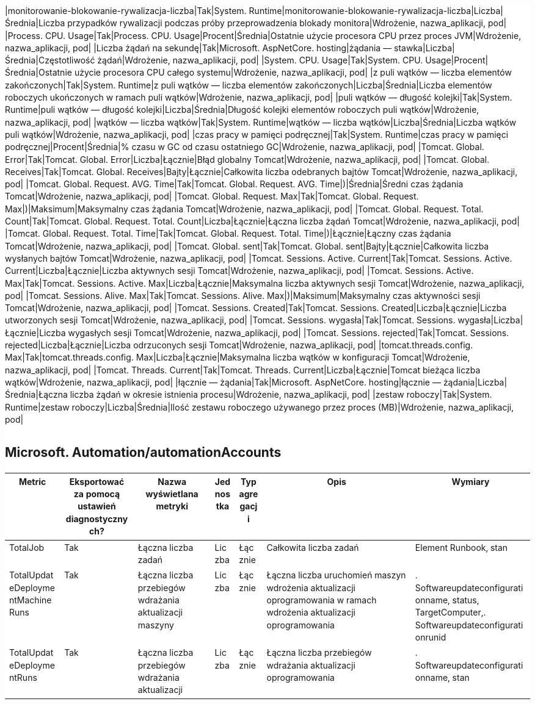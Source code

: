 |monitorowanie-blokowanie-rywalizacja-liczba|Tak|System. Runtime|monitorowanie-blokowanie-rywalizacja-liczba|Liczba|Średnia|Liczba przypadków rywalizacji podczas próby przeprowadzenia blokady monitora|Wdrożenie, nazwa_aplikacji, pod|
|Process. CPU. Usage|Tak|Process. CPU. Usage|Procent|Średnia|Ostatnie użycie procesora CPU przez proces JVM|Wdrożenie, nazwa_aplikacji, pod|
|Liczba żądań na sekundę|Tak|Microsoft. AspNetCore. hosting|żądania — stawka|Liczba|Średnia|Częstotliwość żądań|Wdrożenie, nazwa_aplikacji, pod|
|System. CPU. Usage|Tak|System. CPU. Usage|Procent|Średnia|Ostatnie użycie procesora CPU całego systemu|Wdrożenie, nazwa_aplikacji, pod|
|z puli wątków — liczba elementów zakończonych|Tak|System. Runtime|z puli wątków — liczba elementów zakończonych|Liczba|Średnia|Liczba elementów roboczych ukończonych w ramach puli wątków|Wdrożenie, nazwa_aplikacji, pod|
|puli wątków — długość kolejki|Tak|System. Runtime|puli wątków — długość kolejki|Liczba|Średnia|Długość kolejki elementów roboczych puli wątków|Wdrożenie, nazwa_aplikacji, pod|
|wątków — liczba wątków|Tak|System. Runtime|wątków — liczba wątków|Liczba|Średnia|Liczba wątków puli wątków|Wdrożenie, nazwa_aplikacji, pod|
|czas pracy w pamięci podręcznej|Tak|System. Runtime|czas pracy w pamięci podręcznej|Procent|Średnia|% czasu w GC od czasu ostatniego GC|Wdrożenie, nazwa_aplikacji, pod|
|Tomcat. Global. Error|Tak|Tomcat. Global. Error|Liczba|Łącznie|Błąd globalny Tomcat|Wdrożenie, nazwa_aplikacji, pod|
|Tomcat. Global. Receives|Tak|Tomcat. Global. Receives|Bajty|Łącznie|Całkowita liczba odebranych bajtów Tomcat|Wdrożenie, nazwa_aplikacji, pod|
|Tomcat. Global. Request. AVG. Time|Tak|Tomcat. Global. Request. AVG. Time|)|Średnia|Średni czas żądania Tomcat|Wdrożenie, nazwa_aplikacji, pod|
|Tomcat. Global. Request. Max|Tak|Tomcat. Global. Request. Max|)|Maksimum|Maksymalny czas żądania Tomcat|Wdrożenie, nazwa_aplikacji, pod|
|Tomcat. Global. Request. Total. Count|Tak|Tomcat. Global. Request. Total. Count|Liczba|Łącznie|Łączna liczba żądań Tomcat|Wdrożenie, nazwa_aplikacji, pod|
|Tomcat. Global. Request. Total. Time|Tak|Tomcat. Global. Request. Total. Time|)|Łącznie|Łączny czas żądania Tomcat|Wdrożenie, nazwa_aplikacji, pod|
|Tomcat. Global. sent|Tak|Tomcat. Global. sent|Bajty|Łącznie|Całkowita liczba wysłanych bajtów Tomcat|Wdrożenie, nazwa_aplikacji, pod|
|Tomcat. Sessions. Active. Current|Tak|Tomcat. Sessions. Active. Current|Liczba|Łącznie|Liczba aktywnych sesji Tomcat|Wdrożenie, nazwa_aplikacji, pod|
|Tomcat. Sessions. Active. Max|Tak|Tomcat. Sessions. Active. Max|Liczba|Łącznie|Maksymalna liczba aktywnych sesji Tomcat|Wdrożenie, nazwa_aplikacji, pod|
|Tomcat. Sessions. Alive. Max|Tak|Tomcat. Sessions. Alive. Max|)|Maksimum|Maksymalny czas aktywności sesji Tomcat|Wdrożenie, nazwa_aplikacji, pod|
|Tomcat. Sessions. Created|Tak|Tomcat. Sessions. Created|Liczba|Łącznie|Liczba utworzonych sesji Tomcat|Wdrożenie, nazwa_aplikacji, pod|
|Tomcat. Sessions. wygasła|Tak|Tomcat. Sessions. wygasła|Liczba|Łącznie|Liczba wygasłych sesji Tomcat|Wdrożenie, nazwa_aplikacji, pod|
|Tomcat. Sessions. rejected|Tak|Tomcat. Sessions. rejected|Liczba|Łącznie|Liczba odrzuconych sesji Tomcat|Wdrożenie, nazwa_aplikacji, pod|
|tomcat.threads.config. Max|Tak|tomcat.threads.config. Max|Liczba|Łącznie|Maksymalna liczba wątków w konfiguracji Tomcat|Wdrożenie, nazwa_aplikacji, pod|
|Tomcat. Threads. Current|Tak|Tomcat. Threads. Current|Liczba|Łącznie|Tomcat bieżąca liczba wątków|Wdrożenie, nazwa_aplikacji, pod|
|łącznie — żądania|Tak|Microsoft. AspNetCore. hosting|łącznie — żądania|Liczba|Średnia|Łączna liczba żądań w okresie istnienia procesu|Wdrożenie, nazwa_aplikacji, pod|
|zestaw roboczy|Tak|System. Runtime|zestaw roboczy|Liczba|Średnia|Ilość zestawu roboczego używanego przez proces (MB)|Wdrożenie, nazwa_aplikacji, pod|


## <a name="microsoftautomationautomationaccounts"></a>Microsoft. Automation/automationAccounts

|Metric|Eksportować za pomocą ustawień diagnostycznych?|Nazwa wyświetlana metryki|Jednostka|Typ agregacji|Opis|Wymiary|
|---|---|---|---|---|---|---|
|TotalJob|Tak|Łączna liczba zadań|Liczba|Łącznie|Całkowita liczba zadań|Element Runbook, stan|
|TotalUpdateDeploymentMachineRuns|Tak|Łączna liczba przebiegów wdrażania aktualizacji maszyny|Liczba|Łącznie|Łączna liczba uruchomień maszyn wdrożenia aktualizacji oprogramowania w ramach wdrożenia aktualizacji oprogramowania|. Softwareupdateconfigurationname, status, TargetComputer,. Softwareupdateconfigurationrunid|
|TotalUpdateDeploymentRuns|Tak|Łączna liczba przebiegów wdrażania aktualizacji|Liczba|Łącznie|Łączna liczba przebiegów wdrażania aktualizacji oprogramowania|. Softwareupdateconfigurationname, stan|
